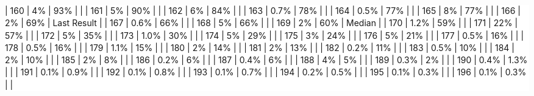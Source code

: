 | 160 | 4% | 93% |  |
| 161 | 5% | 90% |  |
| 162 | 6% | 84% |  |
| 163 | 0.7% | 78% |  |
| 164 | 0.5% | 77% |  |
| 165 | 8% | 77% |  |
| 166 | 2% | 69% | Last Result |
| 167 | 0.6% | 66% |  |
| 168 | 5% | 66% |  |
| 169 | 2% | 60% | Median |
| 170 | 1.2% | 59% |  |
| 171 | 22% | 57% |  |
| 172 | 5% | 35% |  |
| 173 | 1.0% | 30% |  |
| 174 | 5% | 29% |  |
| 175 | 3% | 24% |  |
| 176 | 5% | 21% |  |
| 177 | 0.5% | 16% |  |
| 178 | 0.5% | 16% |  |
| 179 | 1.1% | 15% |  |
| 180 | 2% | 14% |  |
| 181 | 2% | 13% |  |
| 182 | 0.2% | 11% |  |
| 183 | 0.5% | 10% |  |
| 184 | 2% | 10% |  |
| 185 | 2% | 8% |  |
| 186 | 0.2% | 6% |  |
| 187 | 0.4% | 6% |  |
| 188 | 4% | 5% |  |
| 189 | 0.3% | 2% |  |
| 190 | 0.4% | 1.3% |  |
| 191 | 0.1% | 0.9% |  |
| 192 | 0.1% | 0.8% |  |
| 193 | 0.1% | 0.7% |  |
| 194 | 0.2% | 0.5% |  |
| 195 | 0.1% | 0.3% |  |
| 196 | 0.1% | 0.3% |  |